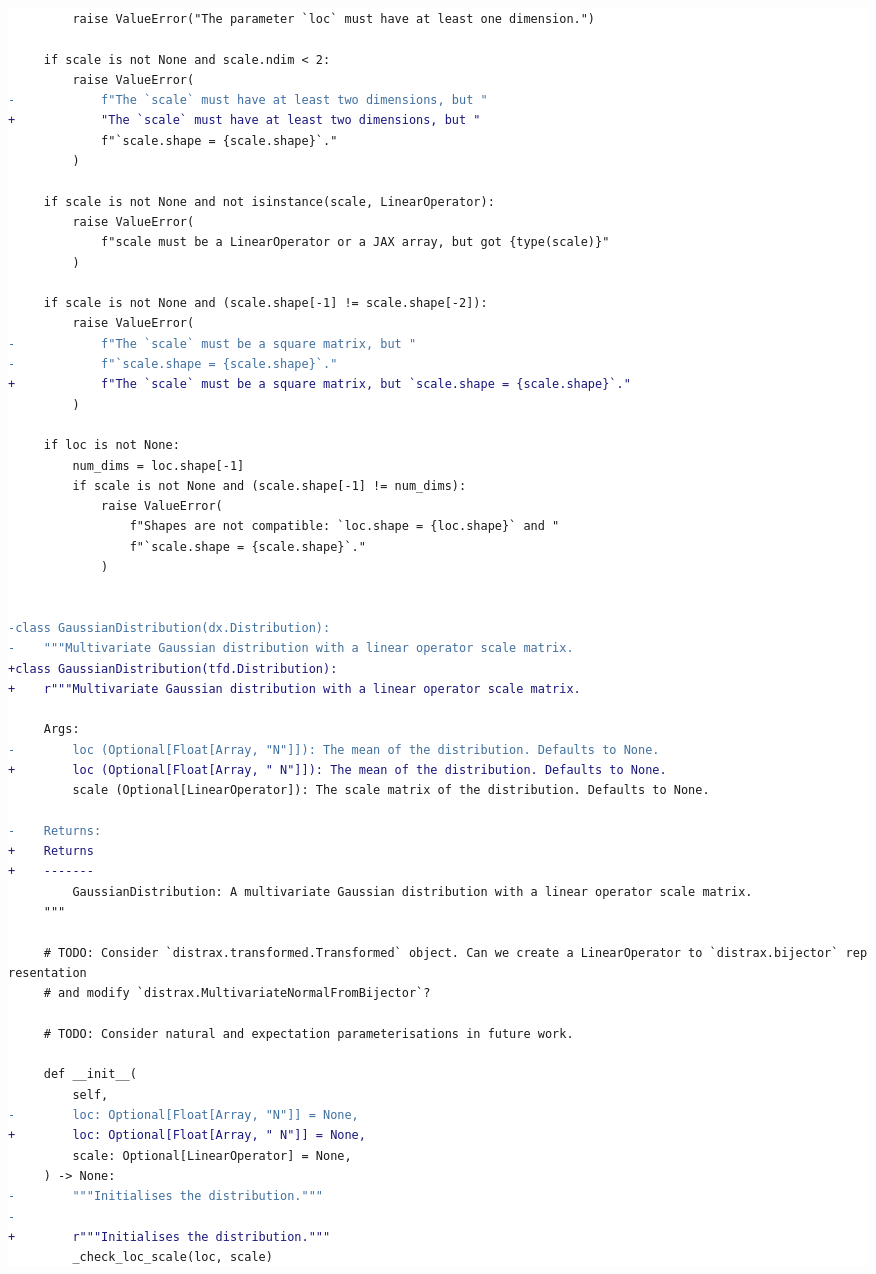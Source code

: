 ```diff
         raise ValueError("The parameter `loc` must have at least one dimension.")
 
     if scale is not None and scale.ndim < 2:
         raise ValueError(
-            f"The `scale` must have at least two dimensions, but "
+            "The `scale` must have at least two dimensions, but "
             f"`scale.shape = {scale.shape}`."
         )
 
     if scale is not None and not isinstance(scale, LinearOperator):
         raise ValueError(
             f"scale must be a LinearOperator or a JAX array, but got {type(scale)}"
         )
 
     if scale is not None and (scale.shape[-1] != scale.shape[-2]):
         raise ValueError(
-            f"The `scale` must be a square matrix, but "
-            f"`scale.shape = {scale.shape}`."
+            f"The `scale` must be a square matrix, but `scale.shape = {scale.shape}`."
         )
 
     if loc is not None:
         num_dims = loc.shape[-1]
         if scale is not None and (scale.shape[-1] != num_dims):
             raise ValueError(
                 f"Shapes are not compatible: `loc.shape = {loc.shape}` and "
                 f"`scale.shape = {scale.shape}`."
             )
 
 
-class GaussianDistribution(dx.Distribution):
-    """Multivariate Gaussian distribution with a linear operator scale matrix.
+class GaussianDistribution(tfd.Distribution):
+    r"""Multivariate Gaussian distribution with a linear operator scale matrix.
 
     Args:
-        loc (Optional[Float[Array, "N"]]): The mean of the distribution. Defaults to None.
+        loc (Optional[Float[Array, " N"]]): The mean of the distribution. Defaults to None.
         scale (Optional[LinearOperator]): The scale matrix of the distribution. Defaults to None.
 
-    Returns:
+    Returns
+    -------
         GaussianDistribution: A multivariate Gaussian distribution with a linear operator scale matrix.
     """
 
     # TODO: Consider `distrax.transformed.Transformed` object. Can we create a LinearOperator to `distrax.bijector` representation
     # and modify `distrax.MultivariateNormalFromBijector`?
 
     # TODO: Consider natural and expectation parameterisations in future work.
 
     def __init__(
         self,
-        loc: Optional[Float[Array, "N"]] = None,
+        loc: Optional[Float[Array, " N"]] = None,
         scale: Optional[LinearOperator] = None,
     ) -> None:
-        """Initialises the distribution."""
-
+        r"""Initialises the distribution."""
         _check_loc_scale(loc, scale)
```
